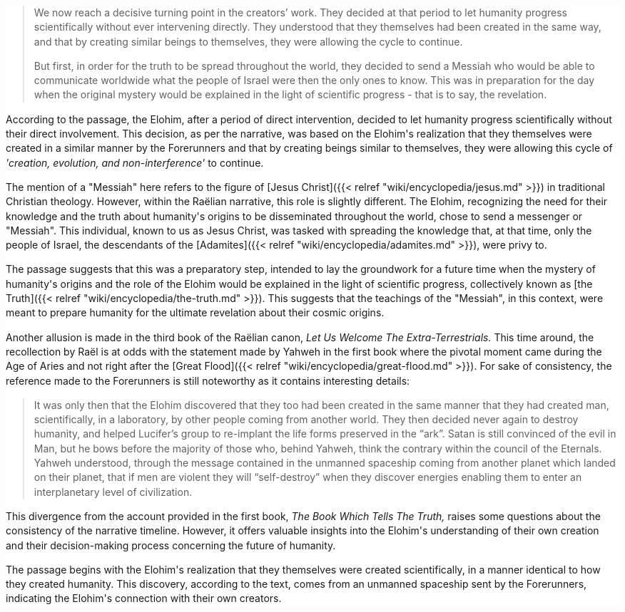 > We now reach a decisive turning point in the creators’ work. They decided at that period to let humanity progress scientifically without ever intervening directly. They understood that they themselves had been created in the same way, and that by creating similar beings to themselves, they were allowing the cycle to continue.
>
> But first, in order for the truth to be spread throughout the world, they decided to send a Messiah who would be able to communicate worldwide what the people of Israel were then the only ones to know. This was in preparation for the day when the original mystery would be explained in the light of scientific progress - that is to say, the revelation.

According to the passage, the Elohim, after a period of direct intervention, decided to let humanity progress scientifically without their direct involvement. This decision, as per the narrative, was based on the Elohim's realization that they themselves were created in a similar manner by the Forerunners and that by creating beings similar to themselves, they were allowing this cycle of _'creation, evolution, and non-interference'_ to continue.

The mention of a "Messiah" here refers to the figure of [Jesus Christ]({{< relref "wiki/encyclopedia/jesus.md" >}}) in traditional Christian theology. However, within the Raëlian narrative, this role is slightly different. The Elohim, recognizing the need for their knowledge and the truth about humanity's origins to be disseminated throughout the world, chose to send a messenger or "Messiah". This individual, known to us as Jesus Christ, was tasked with spreading the knowledge that, at that time, only the people of Israel, the descendants of the [Adamites]({{< relref "wiki/encyclopedia/adamites.md" >}}), were privy to.

The passage suggests that this was a preparatory step, intended to lay the groundwork for a future time when the mystery of humanity's origins and the role of the Elohim would be explained in the light of scientific progress, collectively known as [the Truth]({{< relref "wiki/encyclopedia/the-truth.md" >}}). This suggests that the teachings of the "Messiah", in this context, were meant to prepare humanity for the ultimate revelation about their cosmic origins.

Another allusion is made in the third book of the Raëlian canon, _Let Us Welcome The Extra-Terrestrials._ This time around, the recollection by Raël is at odds with the statement made by Yahweh in the first book where the pivotal moment came during the Age of Aries and not right after the [Great Flood]({{< relref "wiki/encyclopedia/great-flood.md" >}}). For sake of consistency, the reference made to the Forerunners is still noteworthy as it contains interesting details:

> It was only then that the Elohim discovered that they too had been created in the same manner that they had created man, scientifically, in a laboratory, by other people coming from another world. They then decided never again to destroy humanity, and helped Lucifer’s group to re-implant the life forms preserved in the “ark”. Satan is still convinced of the evil in Man, but he bows before the majority of those who, behind Yahweh, think the contrary within the council of the Eternals. Yahweh understood, through the message contained in the unmanned spaceship coming from another planet which landed on their planet, that if men are violent they will “self-destroy” when they discover energies enabling them to enter an interplanetary level of civilization.

This divergence from the account provided in the first book, _The Book Which Tells The Truth,_ raises some questions about the consistency of the narrative timeline. However, it offers valuable insights into the Elohim's understanding of their own creation and their decision-making process concerning the future of humanity.

The passage begins with the Elohim's realization that they themselves were created scientifically, in a manner identical to how they created humanity. This discovery, according to the text, comes from an unmanned spaceship sent by the Forerunners, indicating the Elohim's connection with their own creators.
